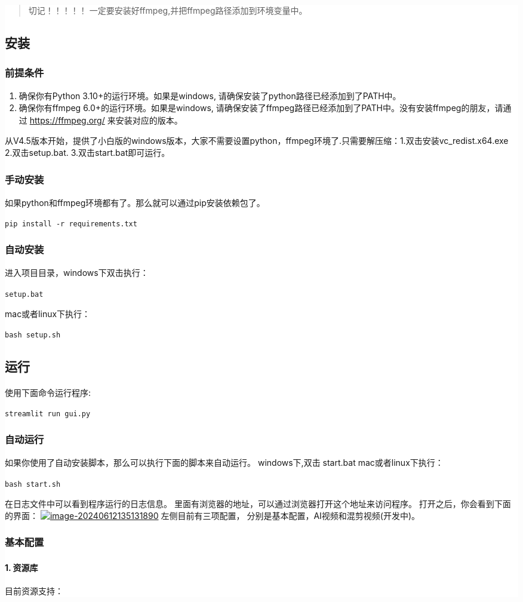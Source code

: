 
> 切记！！！！！ 一定要安装好ffmpeg,并把ffmpeg路径添加到环境变量中。
## 安装
[](https://github.com/ddean2009/MoneyPrinterPlus#安装)
### 前提条件
[](https://github.com/ddean2009/MoneyPrinterPlus#前提条件)
  1. 确保你有Python 3.10+的运行环境。如果是windows, 请确保安装了python路径已经添加到了PATH中。
  2. 确保你有ffmpeg 6.0+的运行环境。如果是windows, 请确保安装了ffmpeg路径已经添加到了PATH中。没有安装ffmpeg的朋友，请通过 <https://ffmpeg.org/> 来安装对应的版本。


从V4.5版本开始，提供了小白版的windows版本，大家不需要设置python，ffmpeg环境了.只需要解压缩：1.双击安装vc_redist.x64.exe 2.双击setup.bat. 3.双击start.bat即可运行。
### 手动安装
[](https://github.com/ddean2009/MoneyPrinterPlus#手动安装)
如果python和ffmpeg环境都有了。那么就可以通过pip安装依赖包了。
```
pip install -r requirements.txt
```

### 自动安装
[](https://github.com/ddean2009/MoneyPrinterPlus#自动安装)
进入项目目录，windows下双击执行：
```
setup.bat
```

mac或者linux下执行：
```
bash setup.sh
```

## 运行
[](https://github.com/ddean2009/MoneyPrinterPlus#运行)
使用下面命令运行程序:
```
streamlit run gui.py
```

### 自动运行
[](https://github.com/ddean2009/MoneyPrinterPlus#自动运行)
如果你使用了自动安装脚本，那么可以执行下面的脚本来自动运行。
windows下,双击 start.bat
mac或者linux下执行：
```
bash start.sh
```

在日志文件中可以看到程序运行的日志信息。
里面有浏览器的地址，可以通过浏览器打开这个地址来访问程序。
打开之后，你会看到下面的界面：
[![image-20240612135131890](https://camo.githubusercontent.com/7c5a45127ca134f00f49be789cc44875e3266d673497dfc820760b77c8f24202/68747470733a2f2f666c796465616e2d313330313034393333352e636f732e61702d6775616e677a686f752e6d7971636c6f75642e636f6d2f696d672f3230323430363132313335313031302e706e67)](https://camo.githubusercontent.com/7c5a45127ca134f00f49be789cc44875e3266d673497dfc820760b77c8f24202/68747470733a2f2f666c796465616e2d313330313034393333352e636f732e61702d6775616e677a686f752e6d7971636c6f75642e636f6d2f696d672f3230323430363132313335313031302e706e67)
左侧目前有三项配置， 分别是基本配置，AI视频和混剪视频(开发中)。
### 基本配置
[](https://github.com/ddean2009/MoneyPrinterPlus#基本配置)
#### 1. 资源库
[](https://github.com/ddean2009/MoneyPrinterPlus#1-资源库)
目前资源支持：